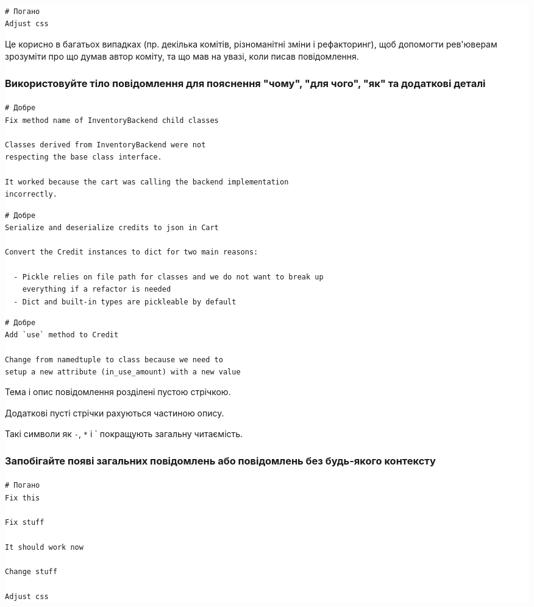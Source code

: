 ```
# Погано
Adjust css
```

Це корисно в багатьох випадках (пр. декілька комітів, різноманітні зміни і рефакторинг), щоб допомогти рев'юверам зрозуміти про що думав автор коміту, та що мав на увазі, коли писав повідомлення.

### Використовуйте тіло повідомлення для пояснення "чому", "для чого", "як" та додаткові деталі

```
# Добре
Fix method name of InventoryBackend child classes

Classes derived from InventoryBackend were not
respecting the base class interface.

It worked because the cart was calling the backend implementation
incorrectly.
```

```
# Добре
Serialize and deserialize credits to json in Cart

Convert the Credit instances to dict for two main reasons:

  - Pickle relies on file path for classes and we do not want to break up
    everything if a refactor is needed
  - Dict and built-in types are pickleable by default
```

```
# Добре
Add `use` method to Credit

Change from namedtuple to class because we need to
setup a new attribute (in_use_amount) with a new value
```

Тема і опис повідомлення розділені пустою стрічкою.

Додаткові пусті стрічки рахуються частиною опису.

Такі символи як `-`, `*` і ` покращують загальну читаємість.

### Запобігайте появі загальних повідомлень або повідомлень без будь-якого контексту

```
# Погано
Fix this

Fix stuff

It should work now

Change stuff

Adjust css
```
